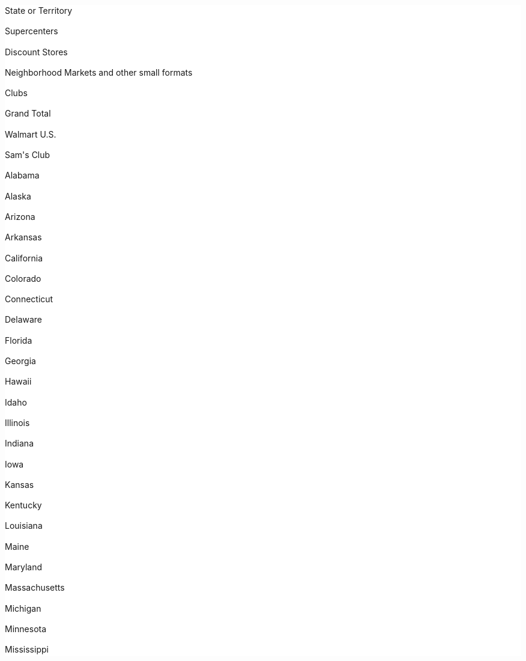State or Territory

Supercenters

Discount Stores

Neighborhood
Markets and other
small formats

Clubs

Grand Total

Walmart U.S.

Sam's Club

Alabama

Alaska

Arizona

Arkansas

California

Colorado

Connecticut

Delaware

Florida

Georgia

Hawaii

Idaho

Illinois

Indiana

Iowa

Kansas

Kentucky

Louisiana

Maine

Maryland

Massachusetts

Michigan

Minnesota

Mississippi
